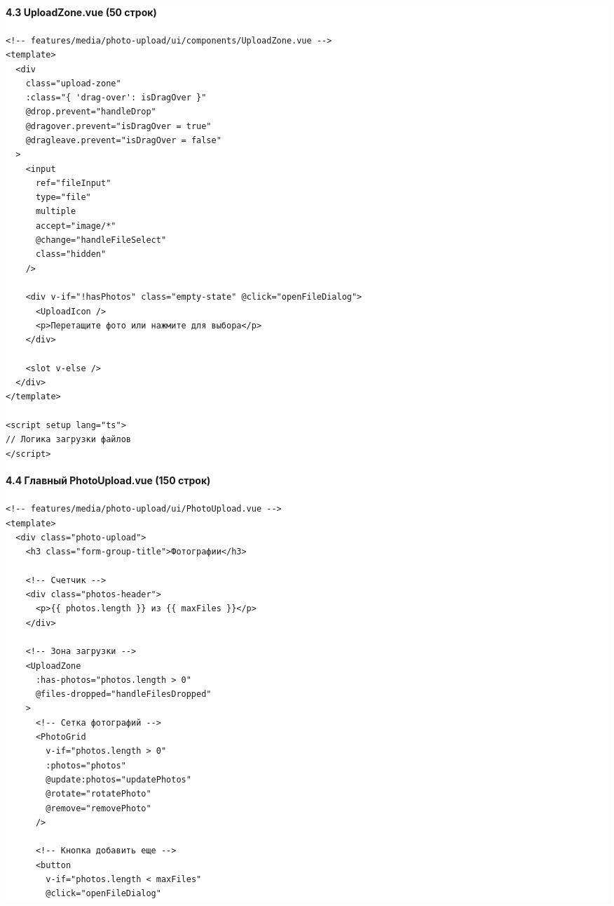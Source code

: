 #### 4.3 UploadZone.vue (50 строк)
```vue
<!-- features/media/photo-upload/ui/components/UploadZone.vue -->
<template>
  <div 
    class="upload-zone"
    :class="{ 'drag-over': isDragOver }"
    @drop.prevent="handleDrop"
    @dragover.prevent="isDragOver = true"
    @dragleave.prevent="isDragOver = false"
  >
    <input
      ref="fileInput"
      type="file"
      multiple
      accept="image/*"
      @change="handleFileSelect"
      class="hidden"
    />
    
    <div v-if="!hasPhotos" class="empty-state" @click="openFileDialog">
      <UploadIcon />
      <p>Перетащите фото или нажмите для выбора</p>
    </div>
    
    <slot v-else />
  </div>
</template>

<script setup lang="ts">
// Логика загрузки файлов
</script>
```

#### 4.4 Главный PhotoUpload.vue (150 строк)
```vue
<!-- features/media/photo-upload/ui/PhotoUpload.vue -->
<template>
  <div class="photo-upload">
    <h3 class="form-group-title">Фотографии</h3>
    
    <!-- Счетчик -->
    <div class="photos-header">
      <p>{{ photos.length }} из {{ maxFiles }}</p>
    </div>

    <!-- Зона загрузки -->
    <UploadZone 
      :has-photos="photos.length > 0"
      @files-dropped="handleFilesDropped"
    >
      <!-- Сетка фотографий -->
      <PhotoGrid
        v-if="photos.length > 0"
        :photos="photos"
        @update:photos="updatePhotos"
        @rotate="rotatePhoto"
        @remove="removePhoto"
      />
      
      <!-- Кнопка добавить еще -->
      <button 
        v-if="photos.length < maxFiles"
        @click="openFileDialog"
```